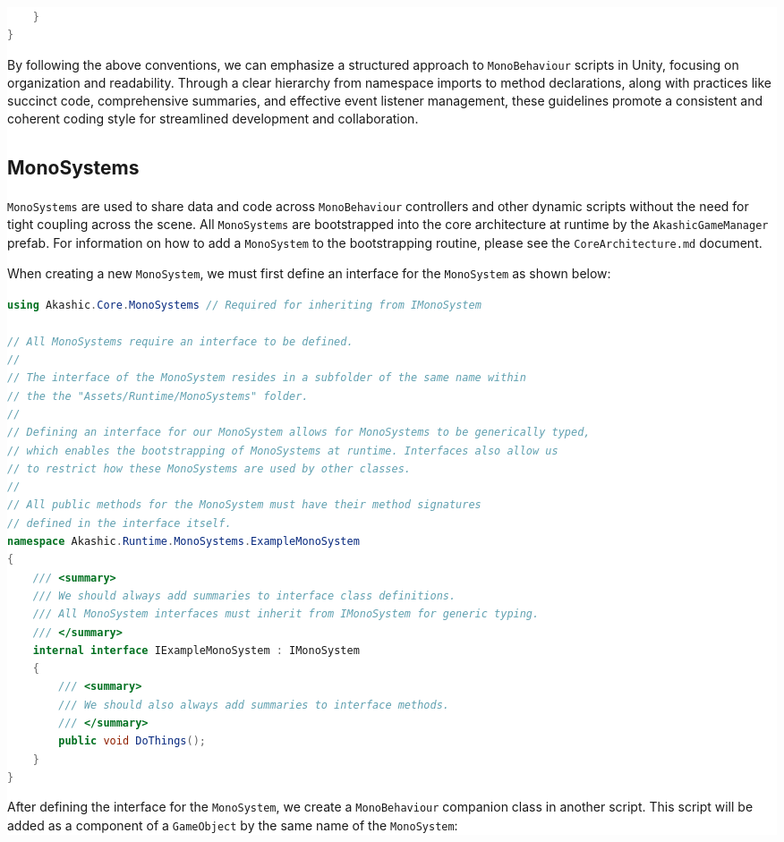 ```csharp
    }
}
```

By following the above conventions, we can emphasize a structured approach to `MonoBehaviour` scripts in Unity, focusing on organization and readability. Through a clear hierarchy from namespace imports to method declarations, along with practices like succinct code, comprehensive summaries, and effective event listener management, these guidelines promote a consistent and coherent coding style for streamlined development and collaboration.

## MonoSystems

`MonoSystems` are used to share data and code across `MonoBehaviour` controllers and other dynamic scripts without the need for tight coupling across the scene. All `MonoSystems` are bootstrapped into the core architecture at runtime by the `AkashicGameManager` prefab. For information on how to add a `MonoSystem` to the bootstrapping routine, please see the `CoreArchitecture.md` document.

When creating a new `MonoSystem`, we must first define an interface for the `MonoSystem` as shown below:

```csharp
using Akashic.Core.MonoSystems // Required for inheriting from IMonoSystem

// All MonoSystems require an interface to be defined.
//
// The interface of the MonoSystem resides in a subfolder of the same name within
// the the "Assets/Runtime/MonoSystems" folder.
//
// Defining an interface for our MonoSystem allows for MonoSystems to be generically typed,
// which enables the bootstrapping of MonoSystems at runtime. Interfaces also allow us
// to restrict how these MonoSystems are used by other classes.
//
// All public methods for the MonoSystem must have their method signatures
// defined in the interface itself.
namespace Akashic.Runtime.MonoSystems.ExampleMonoSystem
{
    /// <summary>
    /// We should always add summaries to interface class definitions.
    /// All MonoSystem interfaces must inherit from IMonoSystem for generic typing.
    /// </summary>
    internal interface IExampleMonoSystem : IMonoSystem
    {
        /// <summary>
        /// We should also always add summaries to interface methods.
        /// </summary>
        public void DoThings();
    }
}
```

After defining the interface for the `MonoSystem`, we create a `MonoBehaviour` companion class in another script. This script will be added as a component of a `GameObject` by the same name of the `MonoSystem`:
